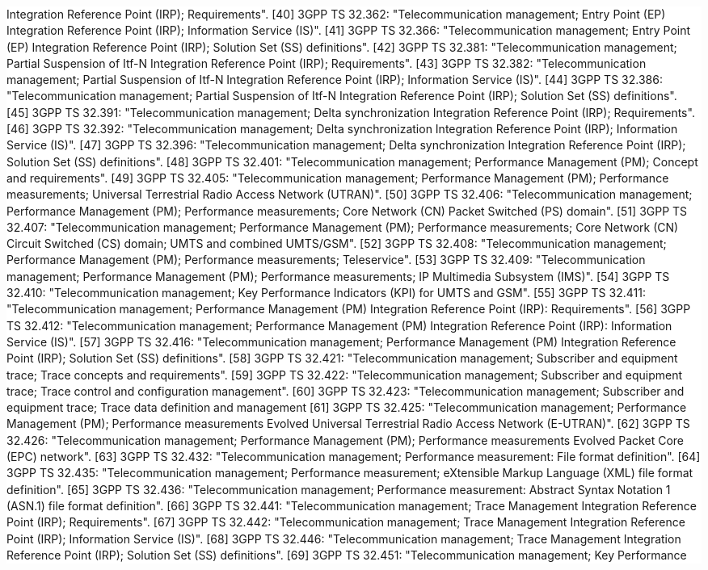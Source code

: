 Integration Reference Point (IRP); Requirements\".
[40] 3GPP TS 32.362: \"Telecommunication management; Entry Point (EP)
Integration Reference Point (IRP); Information Service (IS)\".
[41] 3GPP TS 32.366: \"Telecommunication management; Entry Point (EP)
Integration Reference Point (IRP); Solution Set (SS) definitions\".
[42] 3GPP TS 32.381: \"Telecommunication management; Partial Suspension of
Itf-N Integration Reference Point (IRP); Requirements\".
[43] 3GPP TS 32.382: \"Telecommunication management; Partial Suspension of
Itf-N Integration Reference Point (IRP); Information Service (IS)\".
[44] 3GPP TS 32.386: \"Telecommunication management; Partial Suspension of
Itf-N Integration Reference Point (IRP); Solution Set (SS) definitions\".
[45] 3GPP TS 32.391: \"Telecommunication management; Delta synchronization
Integration Reference Point (IRP); Requirements\".
[46] 3GPP TS 32.392: \"Telecommunication management; Delta synchronization
Integration Reference Point (IRP); Information Service (IS)\".
[47] 3GPP TS 32.396: \"Telecommunication management; Delta synchronization
Integration Reference Point (IRP); Solution Set (SS) definitions\".
[48] 3GPP TS 32.401: \"Telecommunication management; Performance Management
(PM); Concept and requirements\".
[49] 3GPP TS 32.405: \"Telecommunication management; Performance Management
(PM); Performance measurements; Universal Terrestrial Radio Access Network
(UTRAN)\".
[50] 3GPP TS 32.406: \"Telecommunication management; Performance Management
(PM); Performance measurements; Core Network (CN) Packet Switched (PS)
domain\".
[51] 3GPP TS 32.407: \"Telecommunication management; Performance Management
(PM); Performance measurements; Core Network (CN) Circuit Switched (CS)
domain; UMTS and combined UMTS/GSM\".
[52] 3GPP TS 32.408: \"Telecommunication management; Performance Management
(PM); Performance measurements; Teleservice\".
[53] 3GPP TS 32.409: \"Telecommunication management; Performance Management
(PM); Performance measurements; IP Multimedia Subsystem (IMS)\".
[54] 3GPP TS 32.410: \"Telecommunication management; Key Performance
Indicators (KPI) for UMTS and GSM\".
[55] 3GPP TS 32.411: \"Telecommunication management; Performance Management
(PM) Integration Reference Point (IRP): Requirements\".
[56] 3GPP TS 32.412: \"Telecommunication management; Performance Management
(PM) Integration Reference Point (IRP): Information Service (IS)\".
[57] 3GPP TS 32.416: \"Telecommunication management; Performance Management
(PM) Integration Reference Point (IRP); Solution Set (SS) definitions\".
[58] 3GPP TS 32.421: \"Telecommunication management; Subscriber and equipment
trace; Trace concepts and requirements\".
[59] 3GPP TS 32.422: \"Telecommunication management; Subscriber and equipment
trace; Trace control and configuration management\".
[60] 3GPP TS 32.423: \"Telecommunication management; Subscriber and equipment
trace; Trace data definition and management
[61] 3GPP TS 32.425: \"Telecommunication management; Performance Management
(PM); Performance measurements Evolved Universal Terrestrial Radio Access
Network (E-UTRAN)\".
[62] 3GPP TS 32.426: \"Telecommunication management; Performance Management
(PM); Performance measurements Evolved Packet Core (EPC) network\".
[63] 3GPP TS 32.432: \"Telecommunication management; Performance measurement:
File format definition\".
[64] 3GPP TS 32.435: \"Telecommunication management; Performance measurement;
eXtensible Markup Language (XML) file format definition\".
[65] 3GPP TS 32.436: \"Telecommunication management; Performance measurement:
Abstract Syntax Notation 1 (ASN.1) file format definition\".
[66] 3GPP TS 32.441: \"Telecommunication management; Trace Management
Integration Reference Point (IRP); Requirements\".
[67] 3GPP TS 32.442: \"Telecommunication management; Trace Management
Integration Reference Point (IRP); Information Service (IS)\".
[68] 3GPP TS 32.446: \"Telecommunication management; Trace Management
Integration Reference Point (IRP); Solution Set (SS) definitions\".
[69] 3GPP TS 32.451: \"Telecommunication management; Key Performance